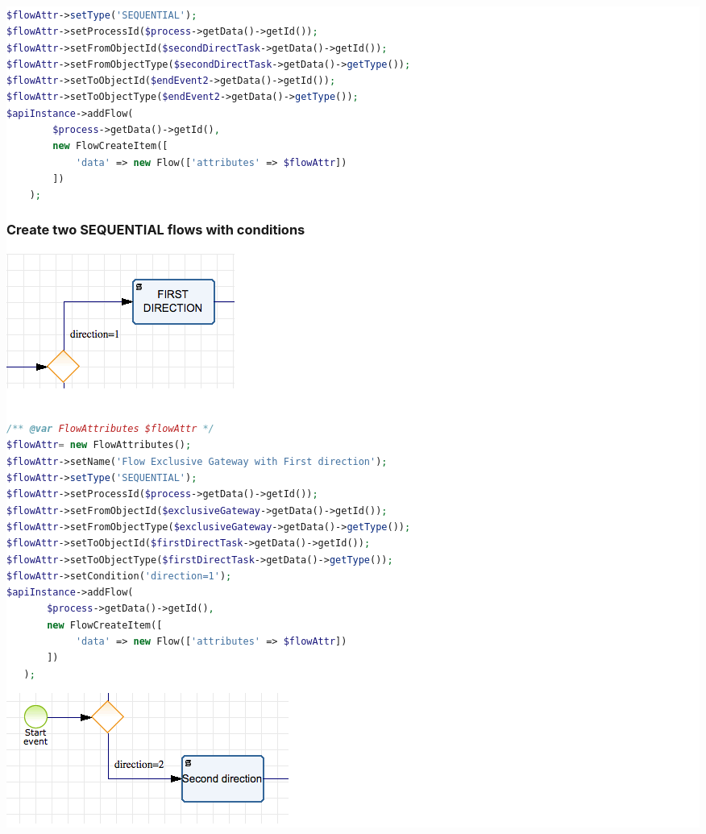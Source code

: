 ```php
$flowAttr->setType('SEQUENTIAL');
$flowAttr->setProcessId($process->getData()->getId());
$flowAttr->setFromObjectId($secondDirectTask->getData()->getId());
$flowAttr->setFromObjectType($secondDirectTask->getData()->getType());
$flowAttr->setToObjectId($endEvent2->getData()->getId());
$flowAttr->setToObjectType($endEvent2->getData()->getType());
$apiInstance->addFlow(
        $process->getData()->getId(),
        new FlowCreateItem([
            'data' => new Flow(['attributes' => $flowAttr])
        ])
    );

```

### Create two SEQUENTIAL flows with conditions

![SEQUENTIAL Flow with condition](php-sdk-usage/images/conditional_flow1.png "SEQUENTIAL Flow with condition")

```php

/** @var FlowAttributes $flowAttr */
$flowAttr= new FlowAttributes();
$flowAttr->setName('Flow Exclusive Gateway with First direction');
$flowAttr->setType('SEQUENTIAL');
$flowAttr->setProcessId($process->getData()->getId());
$flowAttr->setFromObjectId($exclusiveGateway->getData()->getId());
$flowAttr->setFromObjectType($exclusiveGateway->getData()->getType());
$flowAttr->setToObjectId($firstDirectTask->getData()->getId());
$flowAttr->setToObjectType($firstDirectTask->getData()->getType());
$flowAttr->setCondition('direction=1');
$apiInstance->addFlow(
       $process->getData()->getId(),
       new FlowCreateItem([
            'data' => new Flow(['attributes' => $flowAttr])
       ])
   );

```

![SEQUENTIAL Flow with condition](php-sdk-usage/images/conditional_flow2.png "SEQUENTIAL Flow with condition")
